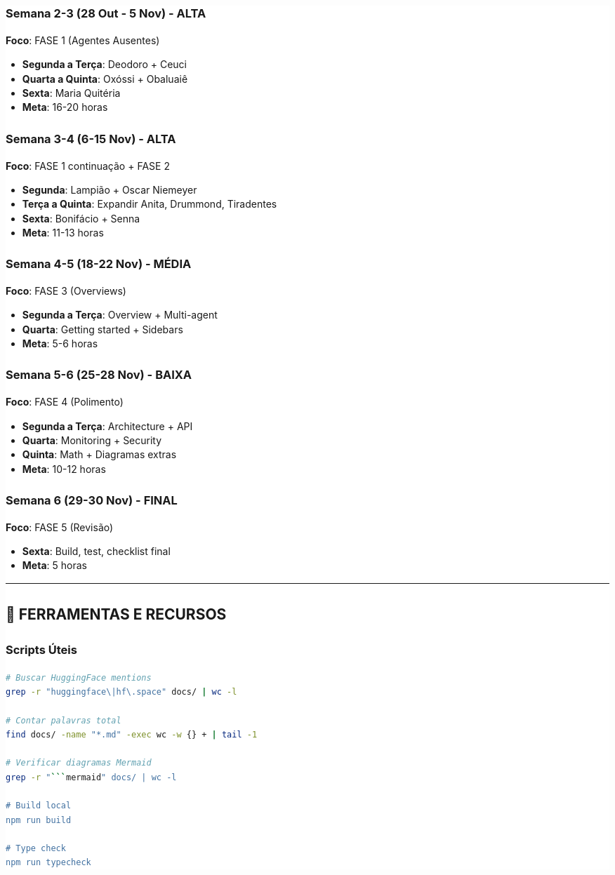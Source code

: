 ### Semana 2-3 (28 Out - 5 Nov) - ALTA
**Foco**: FASE 1 (Agentes Ausentes)
- **Segunda a Terça**: Deodoro + Ceuci
- **Quarta a Quinta**: Oxóssi + Obaluaiê
- **Sexta**: Maria Quitéria
- **Meta**: 16-20 horas

### Semana 3-4 (6-15 Nov) - ALTA
**Foco**: FASE 1 continuação + FASE 2
- **Segunda**: Lampião + Oscar Niemeyer
- **Terça a Quinta**: Expandir Anita, Drummond, Tiradentes
- **Sexta**: Bonifácio + Senna
- **Meta**: 11-13 horas

### Semana 4-5 (18-22 Nov) - MÉDIA
**Foco**: FASE 3 (Overviews)
- **Segunda a Terça**: Overview + Multi-agent
- **Quarta**: Getting started + Sidebars
- **Meta**: 5-6 horas

### Semana 5-6 (25-28 Nov) - BAIXA
**Foco**: FASE 4 (Polimento)
- **Segunda a Terça**: Architecture + API
- **Quarta**: Monitoring + Security
- **Quinta**: Math + Diagramas extras
- **Meta**: 10-12 horas

### Semana 6 (29-30 Nov) - FINAL
**Foco**: FASE 5 (Revisão)
- **Sexta**: Build, test, checklist final
- **Meta**: 5 horas

---

## 🔧 FERRAMENTAS E RECURSOS

### Scripts Úteis
```bash
# Buscar HuggingFace mentions
grep -r "huggingface\|hf\.space" docs/ | wc -l

# Contar palavras total
find docs/ -name "*.md" -exec wc -w {} + | tail -1

# Verificar diagramas Mermaid
grep -r "```mermaid" docs/ | wc -l

# Build local
npm run build

# Type check
npm run typecheck
```
